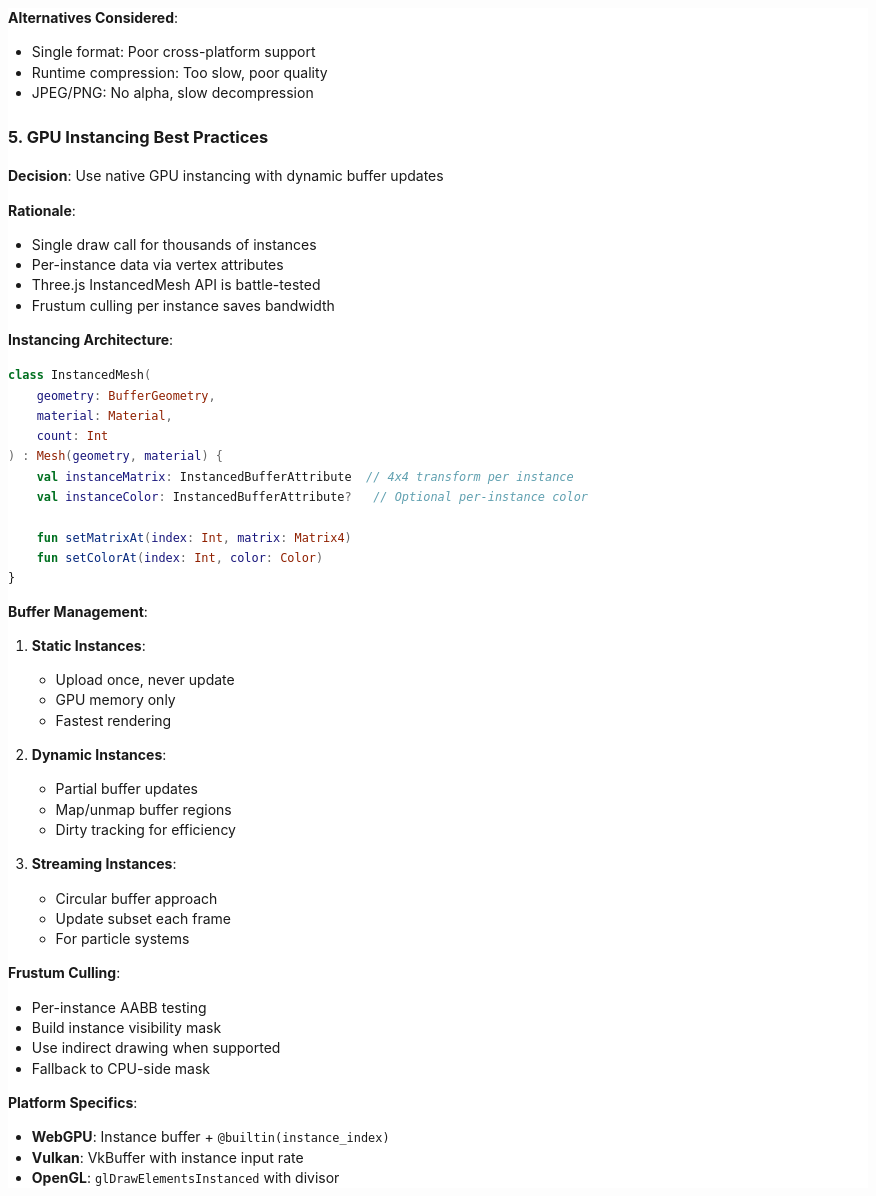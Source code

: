 **Alternatives Considered**:
- Single format: Poor cross-platform support
- Runtime compression: Too slow, poor quality
- JPEG/PNG: No alpha, slow decompression

### 5. GPU Instancing Best Practices

**Decision**: Use native GPU instancing with dynamic buffer updates

**Rationale**:
- Single draw call for thousands of instances
- Per-instance data via vertex attributes
- Three.js InstancedMesh API is battle-tested
- Frustum culling per instance saves bandwidth

**Instancing Architecture**:

```kotlin
class InstancedMesh(
    geometry: BufferGeometry,
    material: Material,
    count: Int
) : Mesh(geometry, material) {
    val instanceMatrix: InstancedBufferAttribute  // 4x4 transform per instance
    val instanceColor: InstancedBufferAttribute?   // Optional per-instance color

    fun setMatrixAt(index: Int, matrix: Matrix4)
    fun setColorAt(index: Int, color: Color)
}
```

**Buffer Management**:
1. **Static Instances**:
   - Upload once, never update
   - GPU memory only
   - Fastest rendering

2. **Dynamic Instances**:
   - Partial buffer updates
   - Map/unmap buffer regions
   - Dirty tracking for efficiency

3. **Streaming Instances**:
   - Circular buffer approach
   - Update subset each frame
   - For particle systems

**Frustum Culling**:
- Per-instance AABB testing
- Build instance visibility mask
- Use indirect drawing when supported
- Fallback to CPU-side mask

**Platform Specifics**:
- **WebGPU**: Instance buffer + `@builtin(instance_index)`
- **Vulkan**: VkBuffer with instance input rate
- **OpenGL**: `glDrawElementsInstanced` with divisor
